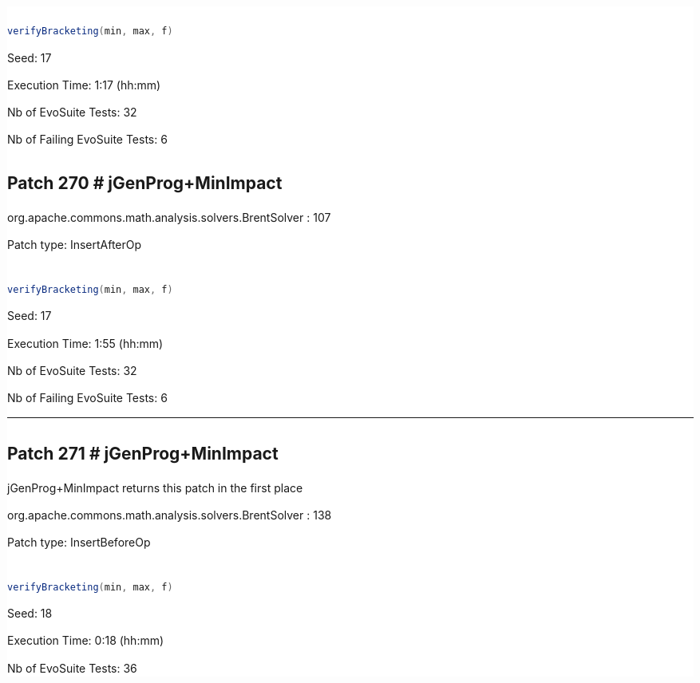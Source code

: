 ```Java

verifyBracketing(min, max, f)

```


Seed: 17

Execution Time: 1:17 (hh:mm) 

Nb of EvoSuite Tests: 32

Nb of Failing EvoSuite Tests: 6



## Patch 270 #  jGenProg+MinImpact 

org.apache.commons.math.analysis.solvers.BrentSolver : 107

Patch type: InsertAfterOp

```Java

verifyBracketing(min, max, f)

```


Seed: 17

Execution Time: 1:55 (hh:mm) 

Nb of EvoSuite Tests: 32

Nb of Failing EvoSuite Tests: 6


--- 


## Patch 271 #  jGenProg+MinImpact 

jGenProg+MinImpact returns this patch in the first place

org.apache.commons.math.analysis.solvers.BrentSolver : 138

Patch type: InsertBeforeOp

```Java

verifyBracketing(min, max, f)

```


Seed: 18

Execution Time: 0:18 (hh:mm) 

Nb of EvoSuite Tests: 36
